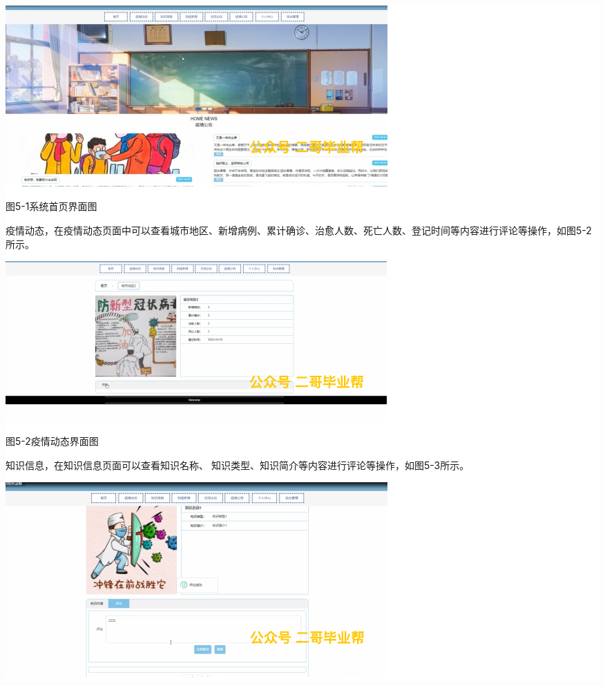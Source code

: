 ![](/md/blog.015.jpeg)

图5-1系统首页界面图

疫情动态，在疫情动态页面中可以查看城市地区、新增病例、累计确诊、治愈人数、死亡人数、登记时间等内容进行评论等操作，如图5-2所示。

![](/md/blog.016.png)

图5-2疫情动态界面图

知识信息，在知识信息页面可以查看知识名称、 知识类型、知识简介等内容进行评论等操作，如图5-3所示。

![](/md/blog.017.png)
